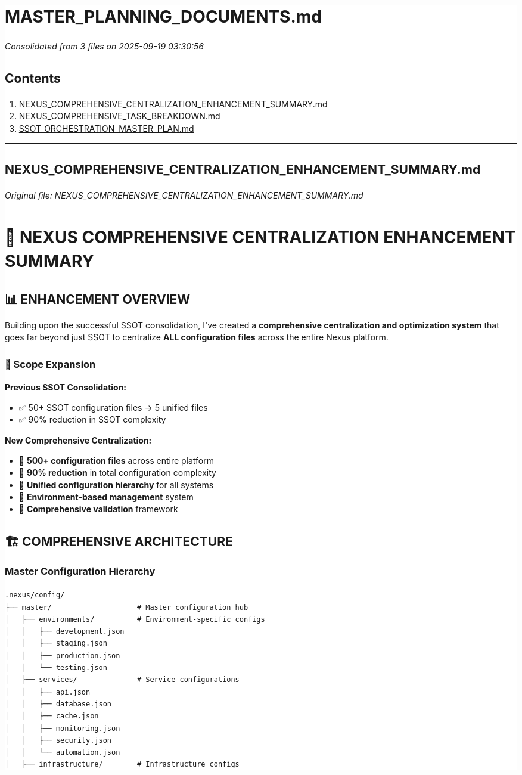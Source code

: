 # MASTER_PLANNING_DOCUMENTS.md

_Consolidated from 3 files on 2025-09-19 03:30:56_

## Contents

1. [NEXUS_COMPREHENSIVE_CENTRALIZATION_ENHANCEMENT_SUMMARY.md](#nexus-comprehensive-centralization-enhancement-summarymd)
2. [NEXUS_COMPREHENSIVE_TASK_BREAKDOWN.md](#nexus-comprehensive-task-breakdownmd)
3. [SSOT_ORCHESTRATION_MASTER_PLAN.md](#ssot-orchestration-master-planmd)

---

## NEXUS_COMPREHENSIVE_CENTRALIZATION_ENHANCEMENT_SUMMARY.md

_Original file: NEXUS_COMPREHENSIVE_CENTRALIZATION_ENHANCEMENT_SUMMARY.md_

# 🚀 **NEXUS COMPREHENSIVE CENTRALIZATION ENHANCEMENT SUMMARY**

## 📊 **ENHANCEMENT OVERVIEW**

Building upon the successful SSOT consolidation, I've created a **comprehensive centralization and optimization system** that goes far beyond just SSOT to centralize **ALL configuration files** across the entire Nexus platform.

### **🎯 Scope Expansion**

**Previous SSOT Consolidation:**

- ✅ 50+ SSOT configuration files → 5 unified files
- ✅ 90% reduction in SSOT complexity

**New Comprehensive Centralization:**

- 🚀 **500+ configuration files** across entire platform
- 🚀 **90% reduction** in total configuration complexity
- 🚀 **Unified configuration hierarchy** for all systems
- 🚀 **Environment-based management** system
- 🚀 **Comprehensive validation** framework

## 🏗️ **COMPREHENSIVE ARCHITECTURE**

### **Master Configuration Hierarchy**

```
.nexus/config/
├── master/                    # Master configuration hub
│   ├── environments/          # Environment-specific configs
│   │   ├── development.json
│   │   ├── staging.json
│   │   ├── production.json
│   │   └── testing.json
│   ├── services/              # Service configurations
│   │   ├── api.json
│   │   ├── database.json
│   │   ├── cache.json
│   │   ├── monitoring.json
│   │   ├── security.json
│   │   └── automation.json
│   ├── infrastructure/        # Infrastructure configs
```